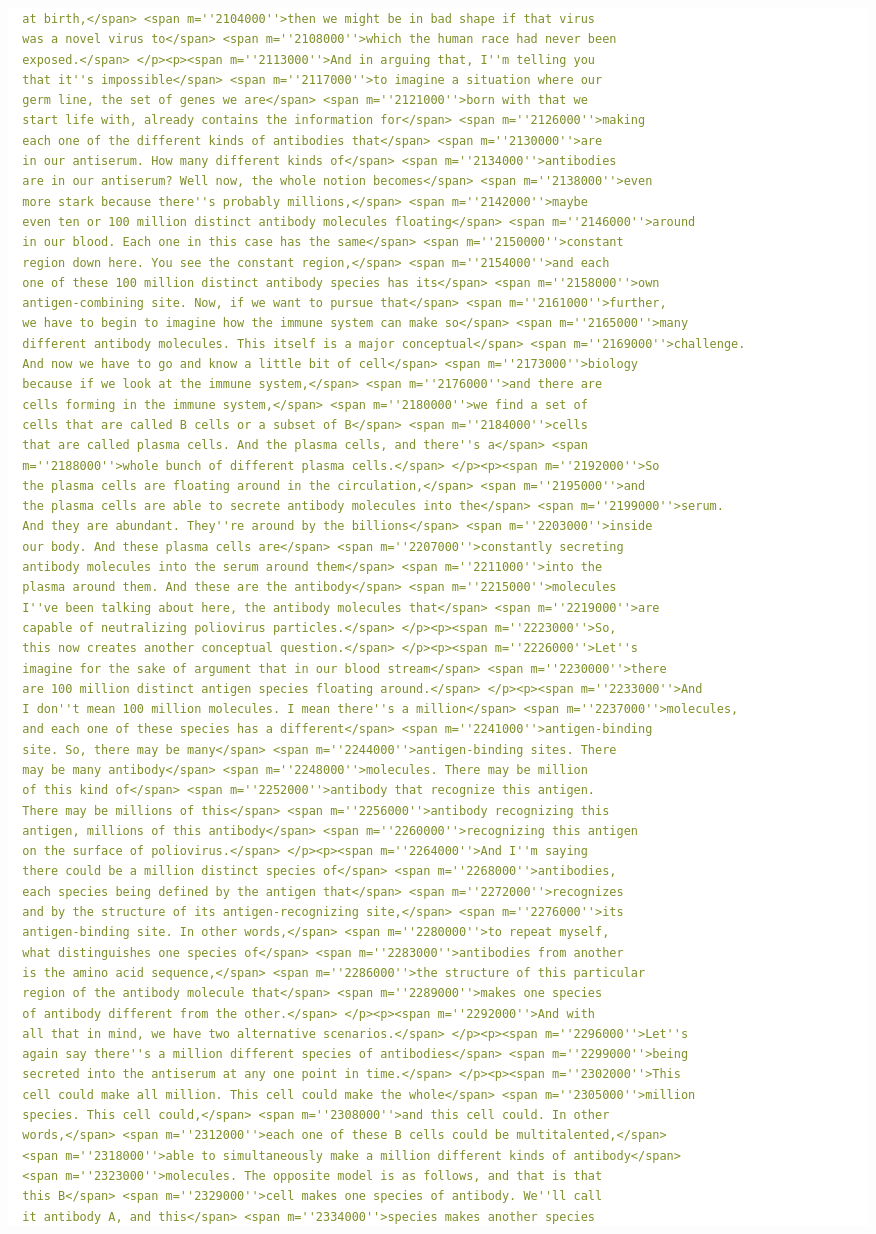 ```yaml
  at birth,</span> <span m=''2104000''>then we might be in bad shape if that virus
  was a novel virus to</span> <span m=''2108000''>which the human race had never been
  exposed.</span> </p><p><span m=''2113000''>And in arguing that, I''m telling you
  that it''s impossible</span> <span m=''2117000''>to imagine a situation where our
  germ line, the set of genes we are</span> <span m=''2121000''>born with that we
  start life with, already contains the information for</span> <span m=''2126000''>making
  each one of the different kinds of antibodies that</span> <span m=''2130000''>are
  in our antiserum. How many different kinds of</span> <span m=''2134000''>antibodies
  are in our antiserum? Well now, the whole notion becomes</span> <span m=''2138000''>even
  more stark because there''s probably millions,</span> <span m=''2142000''>maybe
  even ten or 100 million distinct antibody molecules floating</span> <span m=''2146000''>around
  in our blood. Each one in this case has the same</span> <span m=''2150000''>constant
  region down here. You see the constant region,</span> <span m=''2154000''>and each
  one of these 100 million distinct antibody species has its</span> <span m=''2158000''>own
  antigen-combining site. Now, if we want to pursue that</span> <span m=''2161000''>further,
  we have to begin to imagine how the immune system can make so</span> <span m=''2165000''>many
  different antibody molecules. This itself is a major conceptual</span> <span m=''2169000''>challenge.
  And now we have to go and know a little bit of cell</span> <span m=''2173000''>biology
  because if we look at the immune system,</span> <span m=''2176000''>and there are
  cells forming in the immune system,</span> <span m=''2180000''>we find a set of
  cells that are called B cells or a subset of B</span> <span m=''2184000''>cells
  that are called plasma cells. And the plasma cells, and there''s a</span> <span
  m=''2188000''>whole bunch of different plasma cells.</span> </p><p><span m=''2192000''>So
  the plasma cells are floating around in the circulation,</span> <span m=''2195000''>and
  the plasma cells are able to secrete antibody molecules into the</span> <span m=''2199000''>serum.
  And they are abundant. They''re around by the billions</span> <span m=''2203000''>inside
  our body. And these plasma cells are</span> <span m=''2207000''>constantly secreting
  antibody molecules into the serum around them</span> <span m=''2211000''>into the
  plasma around them. And these are the antibody</span> <span m=''2215000''>molecules
  I''ve been talking about here, the antibody molecules that</span> <span m=''2219000''>are
  capable of neutralizing poliovirus particles.</span> </p><p><span m=''2223000''>So,
  this now creates another conceptual question.</span> </p><p><span m=''2226000''>Let''s
  imagine for the sake of argument that in our blood stream</span> <span m=''2230000''>there
  are 100 million distinct antigen species floating around.</span> </p><p><span m=''2233000''>And
  I don''t mean 100 million molecules. I mean there''s a million</span> <span m=''2237000''>molecules,
  and each one of these species has a different</span> <span m=''2241000''>antigen-binding
  site. So, there may be many</span> <span m=''2244000''>antigen-binding sites. There
  may be many antibody</span> <span m=''2248000''>molecules. There may be million
  of this kind of</span> <span m=''2252000''>antibody that recognize this antigen.
  There may be millions of this</span> <span m=''2256000''>antibody recognizing this
  antigen, millions of this antibody</span> <span m=''2260000''>recognizing this antigen
  on the surface of poliovirus.</span> </p><p><span m=''2264000''>And I''m saying
  there could be a million distinct species of</span> <span m=''2268000''>antibodies,
  each species being defined by the antigen that</span> <span m=''2272000''>recognizes
  and by the structure of its antigen-recognizing site,</span> <span m=''2276000''>its
  antigen-binding site. In other words,</span> <span m=''2280000''>to repeat myself,
  what distinguishes one species of</span> <span m=''2283000''>antibodies from another
  is the amino acid sequence,</span> <span m=''2286000''>the structure of this particular
  region of the antibody molecule that</span> <span m=''2289000''>makes one species
  of antibody different from the other.</span> </p><p><span m=''2292000''>And with
  all that in mind, we have two alternative scenarios.</span> </p><p><span m=''2296000''>Let''s
  again say there''s a million different species of antibodies</span> <span m=''2299000''>being
  secreted into the antiserum at any one point in time.</span> </p><p><span m=''2302000''>This
  cell could make all million. This cell could make the whole</span> <span m=''2305000''>million
  species. This cell could,</span> <span m=''2308000''>and this cell could. In other
  words,</span> <span m=''2312000''>each one of these B cells could be multitalented,</span>
  <span m=''2318000''>able to simultaneously make a million different kinds of antibody</span>
  <span m=''2323000''>molecules. The opposite model is as follows, and that is that
  this B</span> <span m=''2329000''>cell makes one species of antibody. We''ll call
  it antibody A, and this</span> <span m=''2334000''>species makes another species
```
